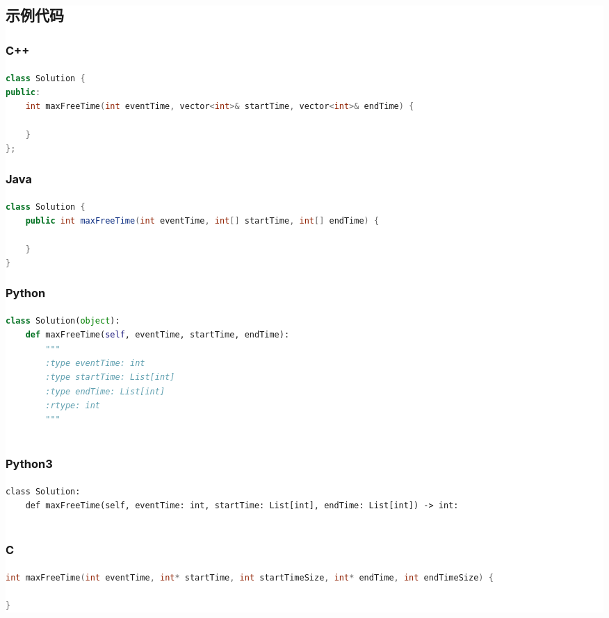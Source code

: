 
## 示例代码

### C++

```cpp
class Solution {
public:
    int maxFreeTime(int eventTime, vector<int>& startTime, vector<int>& endTime) {
        
    }
};
```

### Java

```java
class Solution {
    public int maxFreeTime(int eventTime, int[] startTime, int[] endTime) {
        
    }
}
```

### Python

```python
class Solution(object):
    def maxFreeTime(self, eventTime, startTime, endTime):
        """
        :type eventTime: int
        :type startTime: List[int]
        :type endTime: List[int]
        :rtype: int
        """
        
```

### Python3

```python3
class Solution:
    def maxFreeTime(self, eventTime: int, startTime: List[int], endTime: List[int]) -> int:
        
```

### C

```c
int maxFreeTime(int eventTime, int* startTime, int startTimeSize, int* endTime, int endTimeSize) {
    
}
```
